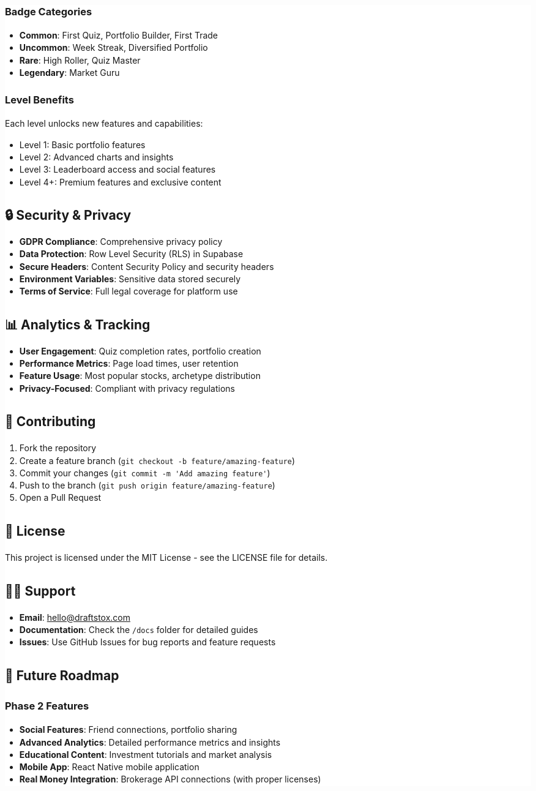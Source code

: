 ### Badge Categories
- **Common**: First Quiz, Portfolio Builder, First Trade
- **Uncommon**: Week Streak, Diversified Portfolio
- **Rare**: High Roller, Quiz Master
- **Legendary**: Market Guru

### Level Benefits
Each level unlocks new features and capabilities:
- Level 1: Basic portfolio features
- Level 2: Advanced charts and insights
- Level 3: Leaderboard access and social features
- Level 4+: Premium features and exclusive content

## 🔒 Security & Privacy

- **GDPR Compliance**: Comprehensive privacy policy
- **Data Protection**: Row Level Security (RLS) in Supabase
- **Secure Headers**: Content Security Policy and security headers
- **Environment Variables**: Sensitive data stored securely
- **Terms of Service**: Full legal coverage for platform use

## 📊 Analytics & Tracking

- **User Engagement**: Quiz completion rates, portfolio creation
- **Performance Metrics**: Page load times, user retention
- **Feature Usage**: Most popular stocks, archetype distribution
- **Privacy-Focused**: Compliant with privacy regulations

## 🤝 Contributing

1. Fork the repository
2. Create a feature branch (`git checkout -b feature/amazing-feature`)
3. Commit your changes (`git commit -m 'Add amazing feature'`)
4. Push to the branch (`git push origin feature/amazing-feature`)
5. Open a Pull Request

## 📄 License

This project is licensed under the MIT License - see the LICENSE file for details.

## 🙋‍♂️ Support

- **Email**: hello@draftstox.com
- **Documentation**: Check the `/docs` folder for detailed guides
- **Issues**: Use GitHub Issues for bug reports and feature requests

## 🔮 Future Roadmap

### Phase 2 Features
- **Social Features**: Friend connections, portfolio sharing
- **Advanced Analytics**: Detailed performance metrics and insights
- **Educational Content**: Investment tutorials and market analysis
- **Mobile App**: React Native mobile application
- **Real Money Integration**: Brokerage API connections (with proper licenses)
